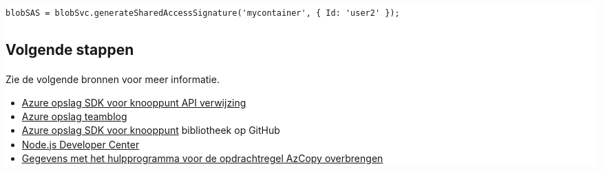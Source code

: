     blobSAS = blobSvc.generateSharedAccessSignature('mycontainer', { Id: 'user2' });

## <a name="next-steps"></a>Volgende stappen

Zie de volgende bronnen voor meer informatie.

-   [Azure opslag SDK voor knooppunt API verwijzing][]
-   [Azure opslag teamblog][]
-   [Azure opslag SDK voor knooppunt][] bibliotheek op GitHub
-   [Node.js Developer Center](/develop/nodejs/)
-   [Gegevens met het hulpprogramma voor de opdrachtregel AzCopy overbrengen](storage-use-azcopy.md)

[Azure opslag SDK voor knooppunt]: https://github.com/Azure/azure-storage-node

[Een Node.js web-app maakt in Azure App-Service]: ../app-service-web/web-sites-nodejs-develop-deploy-mac.md
[Node.js Cloud Service with Storage]: ../cloud-services/storage-nodejs-use-table-storage-cloud-service-app.md
[Node.js WebApp met de Service van de tabel Azure]: ../app-service-web/storage-nodejs-use-table-storage-web-site.md
[Bouw en implementeer een Node.js web-app in Azure met behulp van Web-Matrix]: ../app-service-web/web-sites-nodejs-use-webmatrix.md
[Using the REST API]: http://msdn.microsoft.com/library/azure/hh264518.aspx
[Azure Portal]: https://portal.azure.com
[Bouwen en implementeren van een toepassing Node.js naar een Cloudservice van Azure]: ../cloud-services/cloud-services-nodejs-develop-deploy-app.md
[Azure opslag teamblog]: http://blogs.msdn.com/b/windowsazurestorage/
[Azure opslag SDK voor knooppunt API verwijzing]: http://dl.windowsazure.com/nodestoragedocs/index.html
